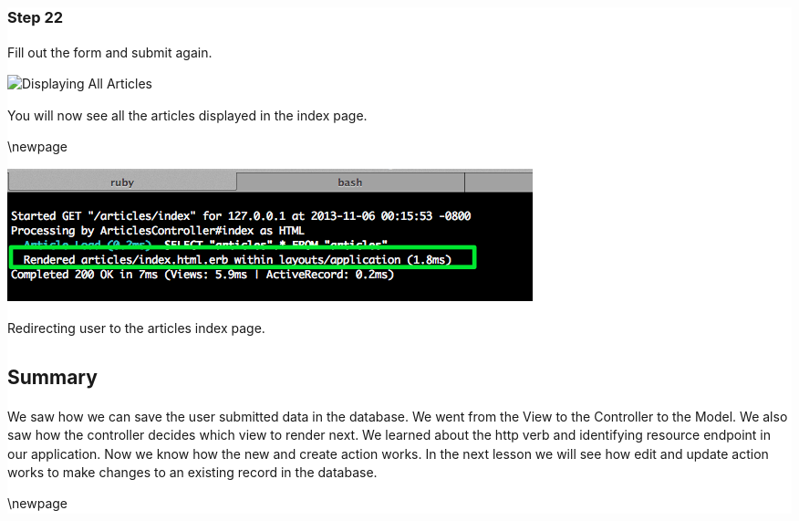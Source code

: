### Step 22 ###

Fill out the form and submit again. 

![Displaying All Articles](./figures/display_all_articles)

You will now see all the articles displayed in the index page.

\newpage

![Redirect to Articles Index Page](./figures/redirecting_to_articles_index.png)

Redirecting user to the articles index page.

## Summary ##

We saw how we can save the user submitted data in the database. We went from the View to the Controller to the Model. We also saw how the controller decides which view to render next. We learned about the http verb and identifying resource endpoint in our application. Now we know how the new and create action works. In the next lesson we will see how edit and update action works to make changes to an existing record in the database.

\newpage

